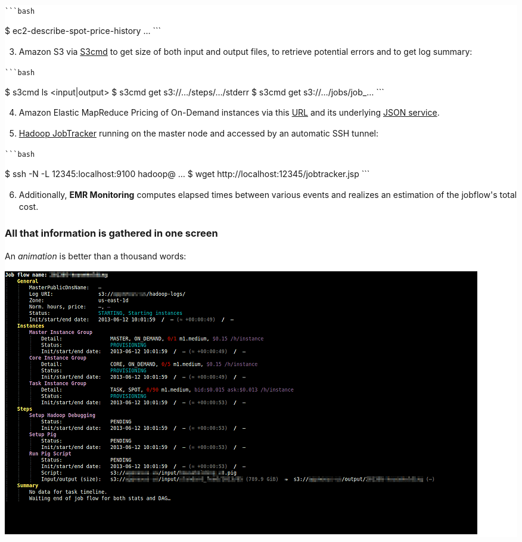     ```bash
$ ec2-describe-spot-price-history …
    ```

  3. Amazon S3 via [S3cmd](http://s3tools.org/s3cmd) to get size of both input and output files, to retrieve potential
  errors and to get log summary:

    ```bash
$ s3cmd ls <input|output>
$ s3cmd get s3://…/steps/…/stderr
$ s3cmd get s3://…/jobs/job_…
    ```

  4. Amazon Elastic MapReduce Pricing of On-Demand instances via this [URL](http://aws.amazon.com/elasticmapreduce/pricing/)
  and its underlying [JSON service](http://aws.amazon.com/elasticmapreduce/pricing/pricing-emr.json).

  5. [Hadoop JobTracker](http://docs.aws.amazon.com/ElasticMapReduce/latest/DeveloperGuide/emr-manage-view-web-interfaces.html)
  running on the master node and accessed by an automatic SSH tunnel:

    ```bash
$ ssh -N -L 12345:localhost:9100 hadoop@<MasterPublicDnsName> …
$ wget http://localhost:12345/jobtracker.jsp
    ```

  6. Additionally, **EMR Monitoring** computes elapsed times between various events
  and realizes an estimation of the jobflow's total cost.

### All that information is gathered in one screen

An *animation* is better than a thousand words:

![Animated monitoring](doc/images/animated-monitoring.gif "Animated monitoring")
